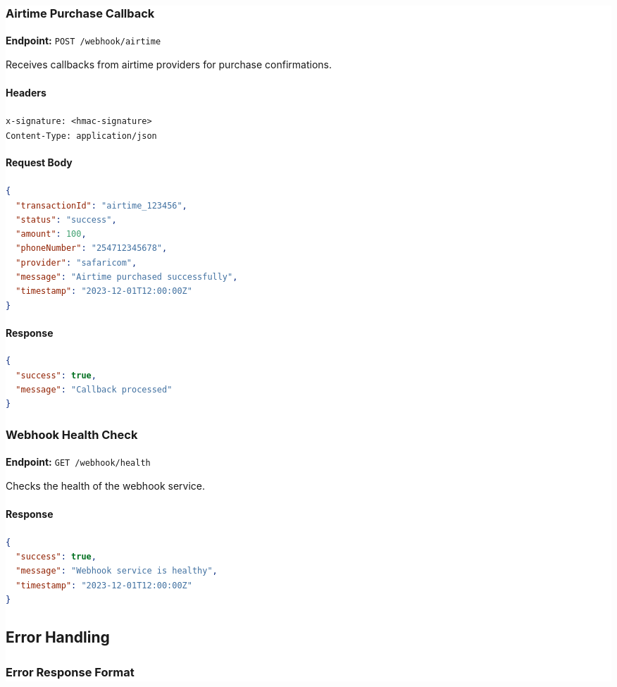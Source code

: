 ### Airtime Purchase Callback

**Endpoint:** `POST /webhook/airtime`

Receives callbacks from airtime providers for purchase confirmations.

#### Headers

```http
x-signature: <hmac-signature>
Content-Type: application/json
```

#### Request Body

```json
{
  "transactionId": "airtime_123456",
  "status": "success",
  "amount": 100,
  "phoneNumber": "254712345678",
  "provider": "safaricom",
  "message": "Airtime purchased successfully",
  "timestamp": "2023-12-01T12:00:00Z"
}
```

#### Response

```json
{
  "success": true,
  "message": "Callback processed"
}
```

### Webhook Health Check

**Endpoint:** `GET /webhook/health`

Checks the health of the webhook service.

#### Response

```json
{
  "success": true,
  "message": "Webhook service is healthy",
  "timestamp": "2023-12-01T12:00:00Z"
}
```

## Error Handling

### Error Response Format
